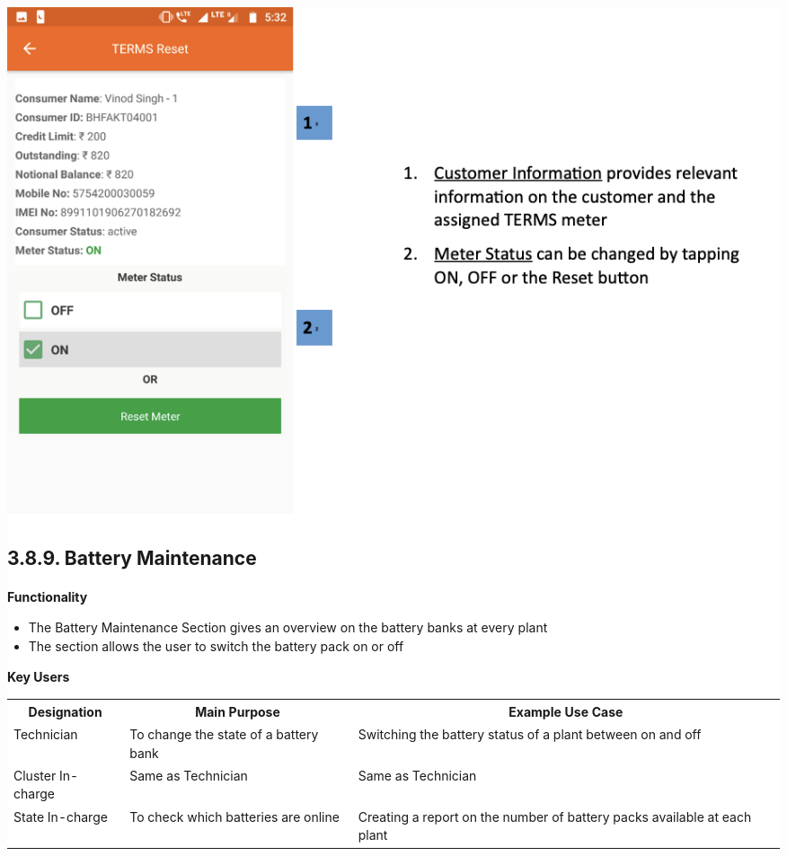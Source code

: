 ![TERMS Reset](./assets/3.107_TermsReset.png)


## 3.8.9. Battery Maintenance
**Functionality**
* The Battery Maintenance Section gives an overview on the battery banks at every plant
* The section allows the user to switch the battery pack on or off

**Key Users**
<table>
  <tr>
    <th>Designation</th>
    <th>Main Purpose</th>
    <th>Example Use Case</th>
  </tr>
  <tr>
    <td>Technician</td>
    <td>To change the state of a battery bank</td>
    <td>Switching the battery status of a plant between on and off</td>
  </tr>
  <tr>
    <td>Cluster In-charge</td>
    <td>Same as Technician</td>
    <td>Same as Technician</td>
  </tr>
  <tr>
    <td>State In-charge</td>
    <td>To check which batteries are online</td>
    <td>Creating a report on the number of battery packs available at each plant</td>
  </tr>
</table>
